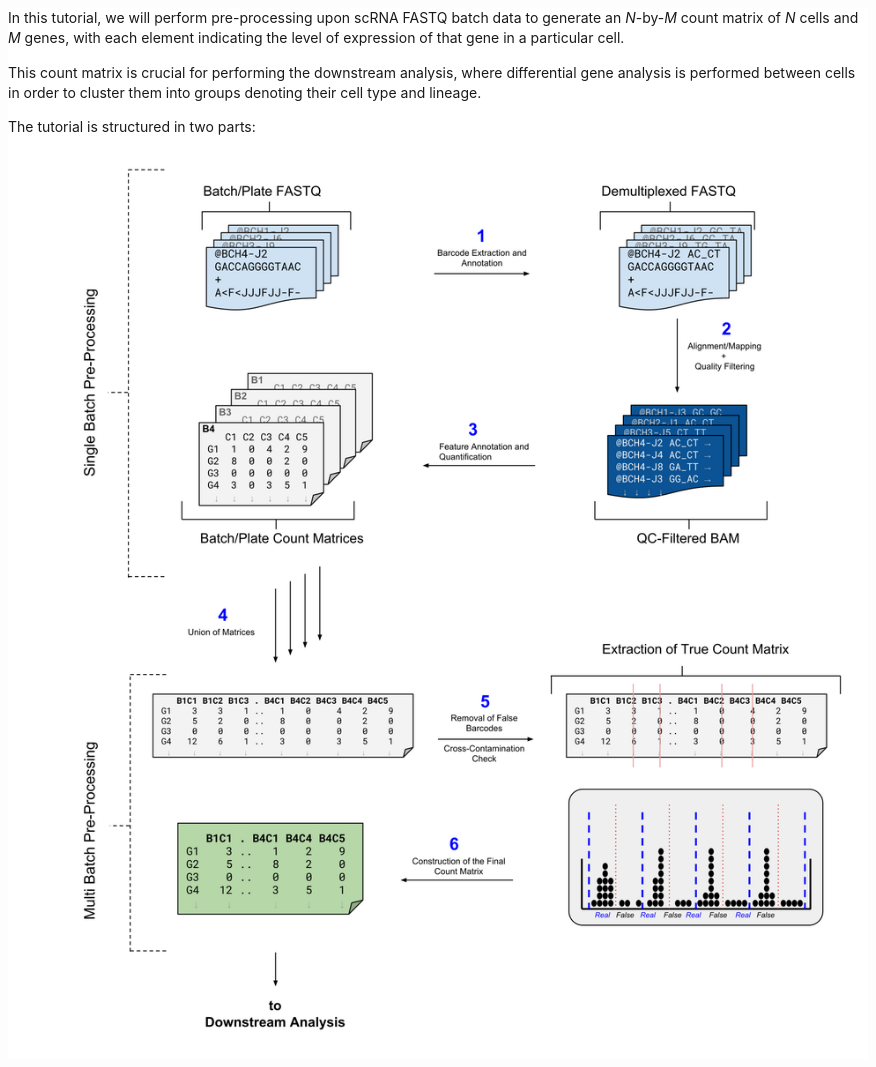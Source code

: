 In this tutorial, we will perform pre-processing upon scRNA FASTQ batch data to generate an *N*-by-*M*  count matrix of *N* cells and *M* genes, with each element indicating the level of expression of that gene in a particular cell.

This count matrix is crucial for performing the downstream analysis, where differential gene analysis is performed between cells in order to cluster them into groups denoting their cell type and lineage. 

The tutorial is structured in two parts:

 ![Overview of workflow](../../images/scrna_workflow.svg "An overview of the entire workflow")
